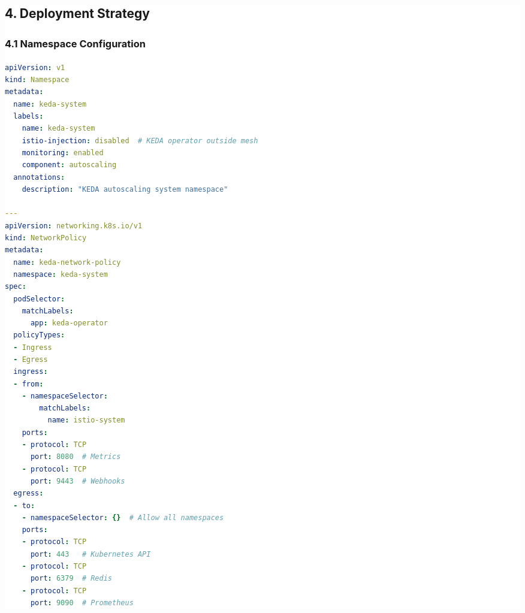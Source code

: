 
## 4. Deployment Strategy

### 4.1 Namespace Configuration

```yaml
apiVersion: v1
kind: Namespace
metadata:
  name: keda-system
  labels:
    name: keda-system
    istio-injection: disabled  # KEDA operator outside mesh
    monitoring: enabled
    component: autoscaling
  annotations:
    description: "KEDA autoscaling system namespace"

---
apiVersion: networking.k8s.io/v1
kind: NetworkPolicy
metadata:
  name: keda-network-policy
  namespace: keda-system
spec:
  podSelector:
    matchLabels:
      app: keda-operator
  policyTypes:
  - Ingress
  - Egress
  ingress:
  - from:
    - namespaceSelector:
        matchLabels:
          name: istio-system
    ports:
    - protocol: TCP
      port: 8080  # Metrics
    - protocol: TCP
      port: 9443  # Webhooks
  egress:
  - to:
    - namespaceSelector: {}  # Allow all namespaces
    ports:
    - protocol: TCP
      port: 443   # Kubernetes API
    - protocol: TCP
      port: 6379  # Redis
    - protocol: TCP
      port: 9090  # Prometheus
```
